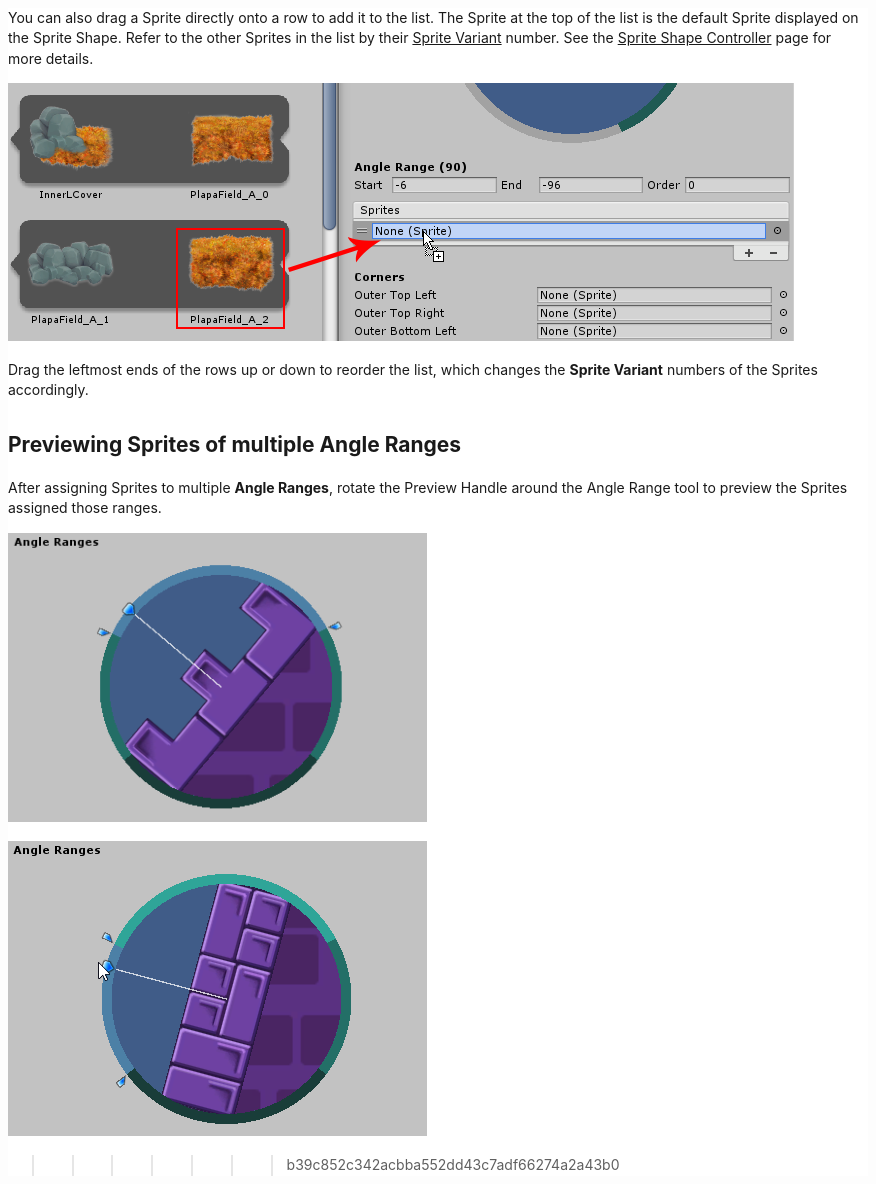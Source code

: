 You can also drag a Sprite directly onto a row to add it to the list. The Sprite at the top of the list is the default Sprite displayed on the Sprite Shape.  Refer to the other Sprites in the list by their [Sprite Variant](SSController.md) number. See the [Sprite Shape Controller](SSController.md) page for more details.

![Drag and drop Sprites to the row to add to the list](images/2D_SpriteShape_021.png)

Drag the leftmost ends of the rows up or down to reorder the list, which changes the __Sprite Variant__ numbers of the Sprites accordingly.

## Previewing Sprites of multiple Angle Ranges

After assigning Sprites to multiple __Angle Ranges__, rotate the Preview Handle around the Angle Range tool to preview the Sprites assigned those ranges.

![Previewing one range](images/2D_SpriteShape_022.png)

![Previewing the other range](images/2D_SpriteShape_023.png)

>>>>>>> b39c852c342acbba552dd43c7adf66274a2a43b0
